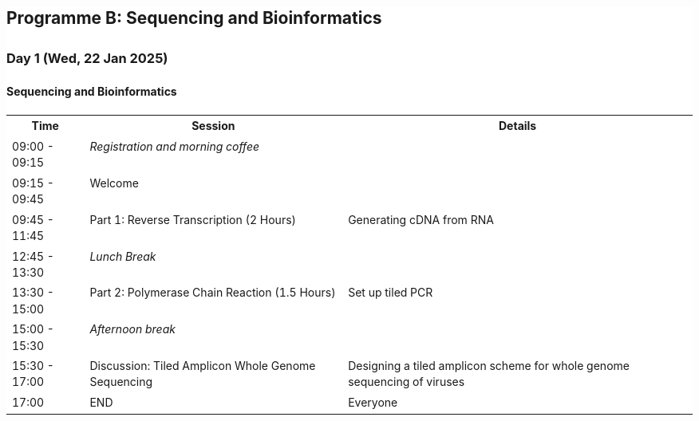 </div>

## Programme B: Sequencing and Bioinformatics

<div class="col-md-10">

<h3><a id="day1-sb">Day 1 (Wed, 22 Jan 2025)</a></h3>
<h4>Sequencing and Bioinformatics</h4>
<table class="table table-striped">
  <tr>
    <th>Time</th>
    <th>Session</th>
    <th>Details</th>
  </tr>
  <tr>
    <td>09:00 - 09:15</td>
    <td><i>Registration and morning coffee</i></td>
    <td></td>
  </tr>
  <tr>
    <td>09:15 - 09:45</td>
    <td>Welcome</td>
    <td></td>
  </tr>
  <tr>
    <td>09:45 - 11:45</td>
    <td>Part 1: Reverse Transcription (2 Hours)</td>
    <td>Generating cDNA from RNA</td>
  </tr>
  <tr>
    <td>12:45 - 13:30</td>
    <td><i>Lunch Break</i></td>
    <td></td>
  </tr>
  <tr>
    <td>13:30 - 15:00</td>
    <td>Part 2: Polymerase Chain Reaction (1.5 Hours)</td>
    <td>Set up tiled PCR</td>
  </tr>
  <tr>
    <td>15:00 - 15:30</td>
    <td><i>Afternoon break</i></td>
    <td></td>
  </tr>
  <tr>
    <td>15:30 - 17:00</td>
    <td>Discussion: Tiled Amplicon Whole Genome Sequencing</td>
    <td>Designing a tiled amplicon scheme for whole genome sequencing of viruses</td>
  </tr>
  <tr>
    <td>17:00</td>
    <td>END</td>
    <td>Everyone</td>
  </tr>
</table>
